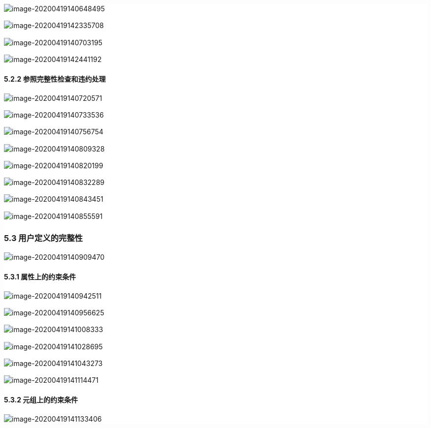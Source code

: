 ![image-20200419140648495](https://gitee.com/wugenqiang/PictureBed/raw/master/CS-Notes/20200419140649.png)

![image-20200419142335708](https://gitee.com/wugenqiang/PictureBed/raw/master/CS-Notes/20200419142337.png)

![image-20200419140703195](https://gitee.com/wugenqiang/PictureBed/raw/master/CS-Notes/20200419140704.png)

![image-20200419142441192](https://gitee.com/wugenqiang/PictureBed/raw/master/CS-Notes/20200419142442.png)

#### 5.2.2 参照完整性检查和违约处理

![image-20200419140720571](https://gitee.com/wugenqiang/PictureBed/raw/master/CS-Notes/20200419140722.png)

![image-20200419140733536](https://gitee.com/wugenqiang/PictureBed/raw/master/CS-Notes/20200419140741.png)

![image-20200419140756754](https://gitee.com/wugenqiang/PictureBed/raw/master/CS-Notes/20200419140757.png)

![image-20200419140809328](https://gitee.com/wugenqiang/PictureBed/raw/master/CS-Notes/20200419140810.png)

![image-20200419140820199](https://gitee.com/wugenqiang/PictureBed/raw/master/CS-Notes/20200419140821.png)

![image-20200419140832289](https://gitee.com/wugenqiang/PictureBed/raw/master/CS-Notes/20200419140833.png)

![image-20200419140843451](https://gitee.com/wugenqiang/PictureBed/raw/master/CS-Notes/20200419140844.png)

![image-20200419140855591](https://gitee.com/wugenqiang/PictureBed/raw/master/CS-Notes/20200419140856.png)



### 5.3  用户定义的完整性

![image-20200419140909470](https://gitee.com/wugenqiang/PictureBed/raw/master/CS-Notes/20200419140910.png)

#### 5.3.1 属性上的约束条件

![image-20200419140942511](https://gitee.com/wugenqiang/PictureBed/raw/master/CS-Notes/20200419140943.png)

![image-20200419140956625](https://gitee.com/wugenqiang/PictureBed/raw/master/CS-Notes/20200419140957.png)

![image-20200419141008333](https://gitee.com/wugenqiang/PictureBed/raw/master/CS-Notes/20200419141009.png)

![image-20200419141028695](https://gitee.com/wugenqiang/PictureBed/raw/master/CS-Notes/20200419141029.png)

![image-20200419141043273](https://gitee.com/wugenqiang/PictureBed/raw/master/CS-Notes/20200419141044.png)

![image-20200419141114471](https://gitee.com/wugenqiang/PictureBed/raw/master/CS-Notes/20200419141115.png)

#### 5.3.2 元组上的约束条件 

![image-20200419141133406](https://gitee.com/wugenqiang/PictureBed/raw/master/CS-Notes/20200419141134.png)
